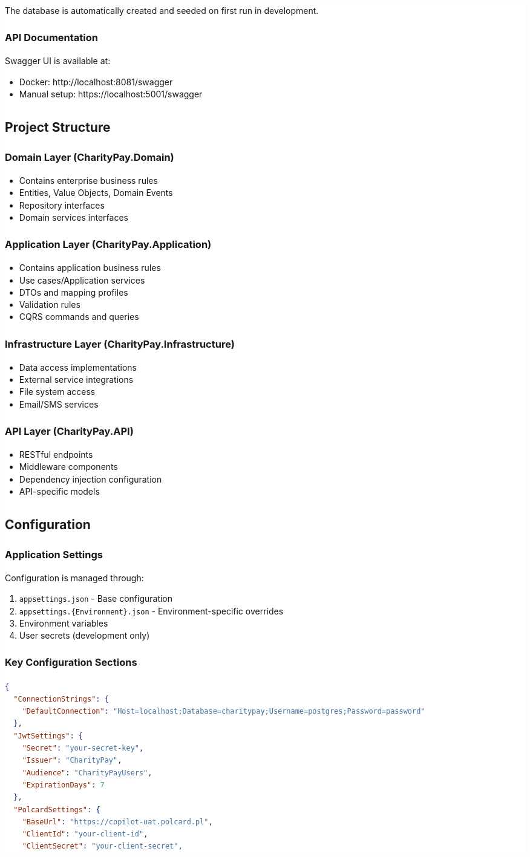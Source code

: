 The database is automatically created and seeded on first run in development.

### API Documentation

Swagger UI is available at:
- Docker: http://localhost:8081/swagger
- Manual setup: https://localhost:5001/swagger

## Project Structure

### Domain Layer (CharityPay.Domain)
- Contains enterprise business rules
- Entities, Value Objects, Domain Events
- Repository interfaces
- Domain services interfaces

### Application Layer (CharityPay.Application)
- Contains application business rules
- Use cases/Application services
- DTOs and mapping profiles
- Validation rules
- CQRS commands and queries

### Infrastructure Layer (CharityPay.Infrastructure)
- Data access implementations
- External service integrations
- File system access
- Email/SMS services

### API Layer (CharityPay.API)
- RESTful endpoints
- Middleware components
- Dependency injection configuration
- API-specific models

## Configuration

### Application Settings

Configuration is managed through:
1. `appsettings.json` - Base configuration
2. `appsettings.{Environment}.json` - Environment-specific overrides
3. Environment variables
4. User secrets (development only)

### Key Configuration Sections

```json
{
  "ConnectionStrings": {
    "DefaultConnection": "Host=localhost;Database=charitypay;Username=postgres;Password=password"
  },
  "JwtSettings": {
    "Secret": "your-secret-key",
    "Issuer": "CharityPay",
    "Audience": "CharityPayUsers",
    "ExpirationDays": 7
  },
  "PolcardSettings": {
    "BaseUrl": "https://copilot-uat.polcard.pl",
    "ClientId": "your-client-id",
    "ClientSecret": "your-client-secret",
```